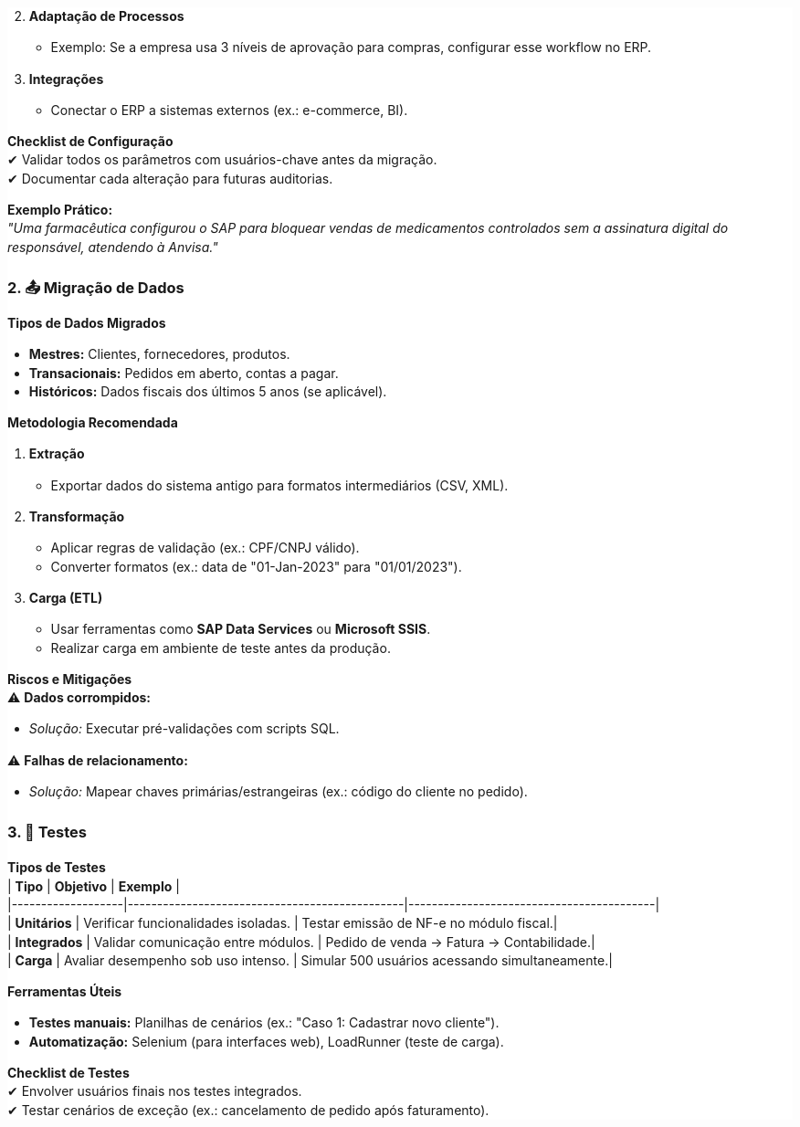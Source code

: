 2. **Adaptação de Processos**  
   - Exemplo: Se a empresa usa 3 níveis de aprovação para compras, configurar esse workflow no ERP.  

3. **Integrações**  
   - Conectar o ERP a sistemas externos (ex.: e-commerce, BI).  

**Checklist de Configuração**  
✔ Validar todos os parâmetros com usuários-chave antes da migração.  
✔ Documentar cada alteração para futuras auditorias.  

**Exemplo Prático:**  
*"Uma farmacêutica configurou o SAP para bloquear vendas de medicamentos controlados sem a assinatura digital do responsável, atendendo à Anvisa."*  


### **2. 📤 Migração de Dados**  
 **Tipos de Dados Migrados**  
- **Mestres:** Clientes, fornecedores, produtos.  
- **Transacionais:** Pedidos em aberto, contas a pagar.  
- **Históricos:** Dados fiscais dos últimos 5 anos (se aplicável).  

**Metodologia Recomendada**  
1. **Extração**  
   - Exportar dados do sistema antigo para formatos intermediários (CSV, XML).  

2. **Transformação**  
   - Aplicar regras de validação (ex.: CPF/CNPJ válido).  
   - Converter formatos (ex.: data de "01-Jan-2023" para "01/01/2023").  

3. **Carga (ETL)**  
   - Usar ferramentas como **SAP Data Services** ou **Microsoft SSIS**.  
   - Realizar carga em ambiente de teste antes da produção.  

**Riscos e Mitigações**  
⚠ **Dados corrompidos:**  
- *Solução:* Executar pré-validações com scripts SQL.  

⚠ **Falhas de relacionamento:**  
- *Solução:* Mapear chaves primárias/estrangeiras (ex.: código do cliente no pedido).  


### **3. 🧪 Testes**  
**Tipos de Testes**  
| **Tipo**          | **Objetivo**                                  | **Exemplo**                              |  
|-------------------|-----------------------------------------------|------------------------------------------|  
| **Unitários**     | Verificar funcionalidades isoladas.           | Testar emissão de NF-e no módulo fiscal.|  
| **Integrados**    | Validar comunicação entre módulos.            | Pedido de venda → Fatura → Contabilidade.|  
| **Carga**         | Avaliar desempenho sob uso intenso.           | Simular 500 usuários acessando simultaneamente.|  

**Ferramentas Úteis**  
- **Testes manuais:** Planilhas de cenários (ex.: "Caso 1: Cadastrar novo cliente").  
- **Automatização:** Selenium (para interfaces web), LoadRunner (teste de carga).  

**Checklist de Testes**  
✔ Envolver usuários finais nos testes integrados.  
✔ Testar cenários de exceção (ex.: cancelamento de pedido após faturamento).  
